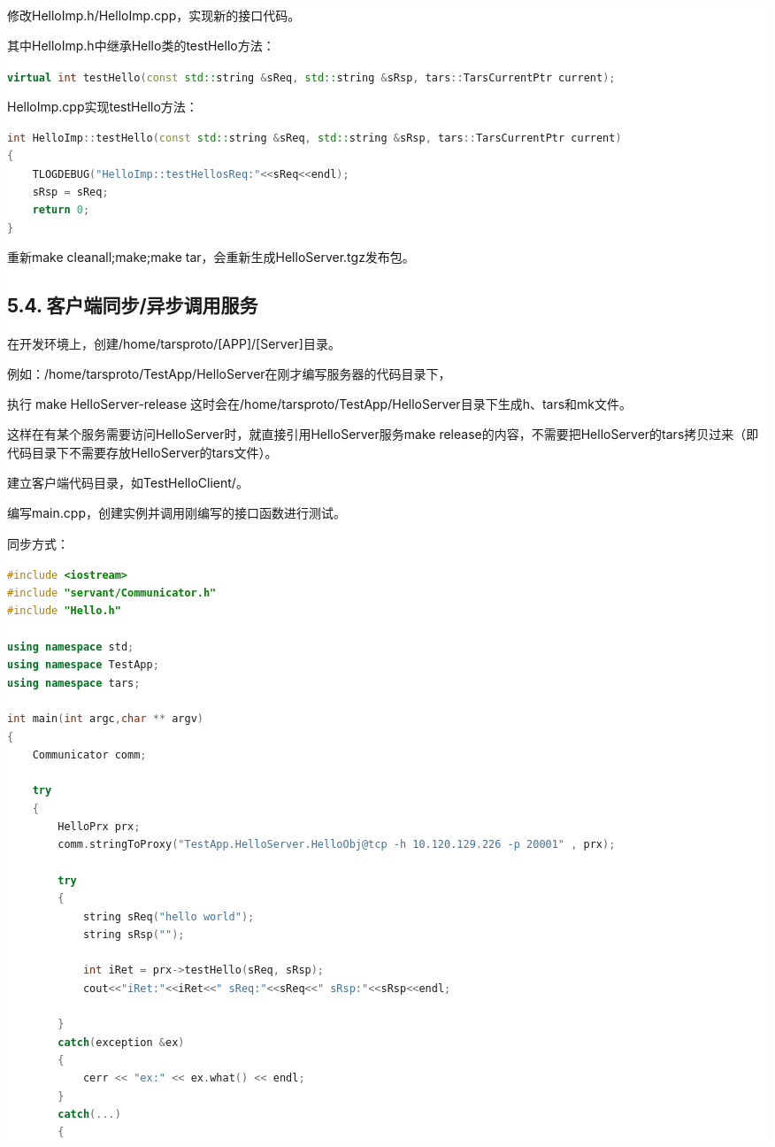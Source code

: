 修改HelloImp.h/HelloImp.cpp，实现新的接口代码。 

其中HelloImp.h中继承Hello类的testHello方法： 
```cpp
virtual int testHello(const std::string &sReq, std::string &sRsp, tars::TarsCurrentPtr current);
```

HelloImp.cpp实现testHello方法：

```cpp
int HelloImp::testHello(const std::string &sReq, std::string &sRsp, tars::TarsCurrentPtr current)
{
    TLOGDEBUG("HelloImp::testHellosReq:"<<sReq<<endl);
    sRsp = sReq;
    return 0;
}
```
重新make cleanall;make;make tar，会重新生成HelloServer.tgz发布包。

## 5.4. 客户端同步/异步调用服务

在开发环境上，创建/home/tarsproto/[APP]/[Server]目录。 

例如：/home/tarsproto/TestApp/HelloServer在刚才编写服务器的代码目录下，

执行 make HelloServer-release 这时会在/home/tarsproto/TestApp/HelloServer目录下生成h、tars和mk文件。

这样在有某个服务需要访问HelloServer时，就直接引用HelloServer服务make release的内容，不需要把HelloServer的tars拷贝过来（即代码目录下不需要存放HelloServer的tars文件）。

建立客户端代码目录，如TestHelloClient/。 

编写main.cpp，创建实例并调用刚编写的接口函数进行测试。 

同步方式：

```cpp
#include <iostream>
#include "servant/Communicator.h"
#include "Hello.h"

using namespace std;
using namespace TestApp;
using namespace tars;

int main(int argc,char ** argv)
{
    Communicator comm;

    try
    {
        HelloPrx prx;
        comm.stringToProxy("TestApp.HelloServer.HelloObj@tcp -h 10.120.129.226 -p 20001" , prx);

        try
        {
            string sReq("hello world");
            string sRsp("");

            int iRet = prx->testHello(sReq, sRsp);
            cout<<"iRet:"<<iRet<<" sReq:"<<sReq<<" sRsp:"<<sRsp<<endl;

        }
        catch(exception &ex)
        {
            cerr << "ex:" << ex.what() << endl;
        }
        catch(...)
        {
```